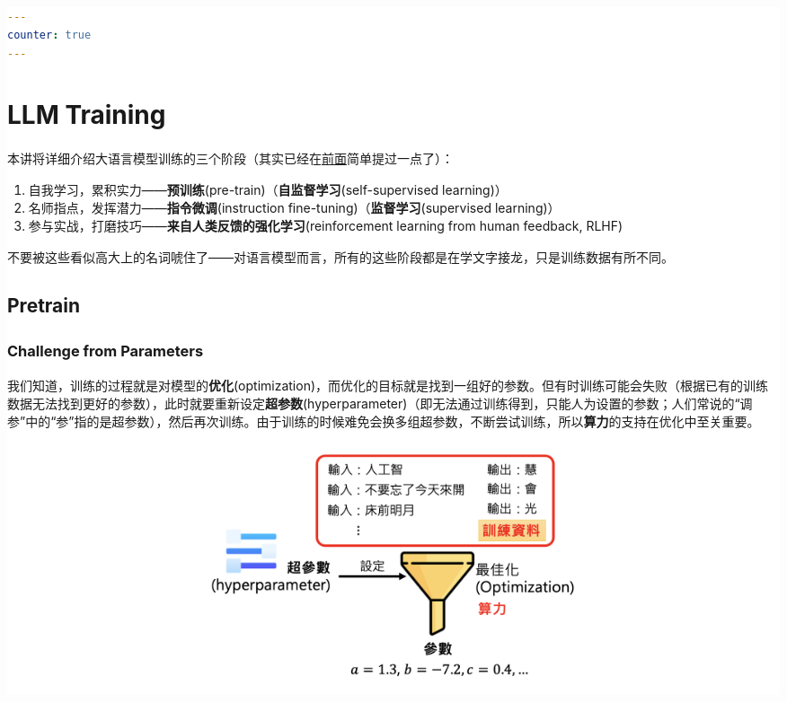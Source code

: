 ```yaml
---
counter: true
---
```


# LLM Training

本讲将详细介绍大语言模型训练的三个阶段（其实已经在[前面](1.md#gpt-3)简单提过一点了）：

1. 自我学习，累积实力——**预训练**(pre-train)（**自监督学习**(self-supervised learning)）
2. 名师指点，发挥潜力——**指令微调**(instruction fine-tuning)（**监督学习**(supervised learning)）
3. 参与实战，打磨技巧——**来自人类反馈的强化学习**(reinforcement learning from human feedback, RLHF)

不要被这些看似高大上的名词唬住了——对语言模型而言，所有的这些阶段都是在学文字接龙，只是训练数据有所不同。


## Pretrain

### Challenge from Parameters

我们知道，训练的过程就是对模型的**优化**(optimization)，而优化的目标就是找到一组好的参数。但有时训练可能会失败（根据已有的训练数据无法找到更好的参数），此时就要重新设定**超参数**(hyperparameter)（即无法通过训练得到，只能人为设置的参数；人们常说的“调参”中的“参”指的是超参数），然后再次训练。由于训练的时候难免会换多组超参数，不断尝试训练，所以**算力**的支持在优化中至关重要。

<div style="text-align: center">
    <img src="images/lec3/1.png" width=50%/>
</div>
